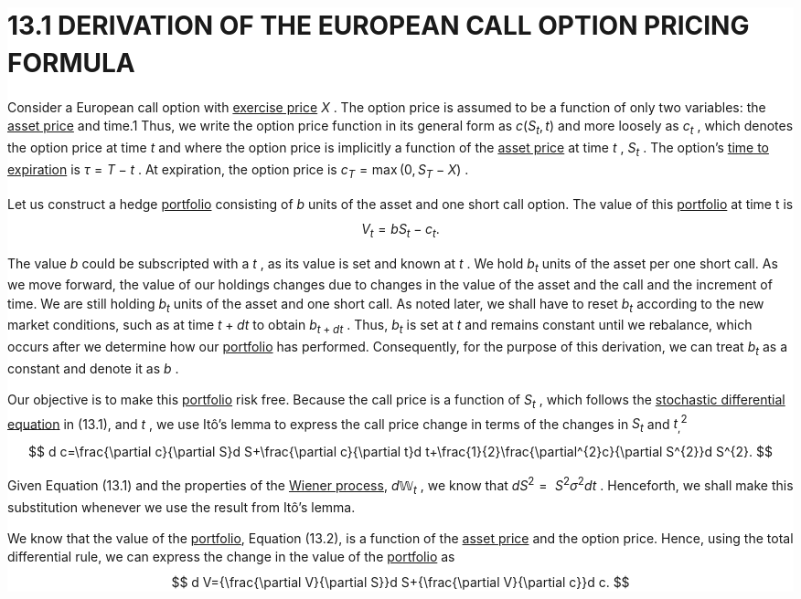 # 13.1 DERIVATION OF THE EUROPEAN CALL OPTION PRICING FORMULA  

Consider a European call option with [exercise price](../../../Financial%20Markets/Financial%20Asset%20Pricing%20Theory%20Overview/Chapter%2012%20-%20Derivatives/Options.md) $X$ . The option price is assumed to be a function of only two variables: the [asset price](../../../Financial%20Markets/Financial%20Asset%20Pricing%20Theory%20Overview/Chapter%204%20-%20State%20Prices/A%20Preview%20of%20Alternative%20Formulations.md) and time.1 Thus, we write the option price function in its general form as $c(S_{t},t)$ and more loosely as $c_{t}$ , which denotes the option price at time $t$ and where the option price is implicitly a function of the [asset price](../../../Financial%20Markets/Financial%20Asset%20Pricing%20Theory%20Overview/Chapter%204%20-%20State%20Prices/A%20Preview%20of%20Alternative%20Formulations.md) at time $t$ , $S_{t}$ . The option’s [time to expiration](../../Derivatives/Part%20IV%20-%20Options/Chapter%2016%20-%20Black–Scholes%20Model.md) is $\tau=T-t$ . At expiration, the option price is $c_{T}=\operatorname*{max}\big(0,S_{T}-X\big)$ .  

Let us construct a hedge [portfolio](../../../Advanced%20Investments/An%20Asset%20Allocation%20Primer.md) consisting of $b$ units of the asset and one short call option. The value of this [portfolio](../../../Advanced%20Investments/An%20Asset%20Allocation%20Primer.md) at time t is  
$$
V_{t}=b S_{t}-c_{t}.
$$  

The value $b$ could be subscripted with a $t$ , as its value is set and known at $t$ . We hold $b_{t}$ units of the asset per one short call. As we move forward, the value of our holdings changes due to changes in the value of the asset and the call and the increment of time. We are still holding $b_{t}$ units of the asset and one short call. As noted later, we shall have to reset $b_{t}$ according to the new market conditions, such as at time $t+d t$ to obtain $b_{t+d t}$ . Thus, $b_{t}$ is set at $t$ and remains constant until we rebalance, which occurs after we determine how our [portfolio](../../../Advanced%20Investments/An%20Asset%20Allocation%20Primer.md) has performed. Consequently, for the purpose of this derivation, we can treat $b_{t}$ as a constant and denote it as $b$ .  

Our objective is to make this [portfolio](../../../Advanced%20Investments/An%20Asset%20Allocation%20Primer.md) risk free. Because the call price is a function of $S_{t}$ , which follows the [stochastic differential equation](../../Fixed%20Income%20Derivatives/Implementing%20Heath,%20Jarrow%20&%20Merton%20(HJM)%20Model.md) in (13.1), and $t$ , we use Itô’s lemma to express the call price change in terms of the changes in $S_{t}$ and ${t_{\mathrm{,}}}^{2}$  
$$
d c=\frac{\partial c}{\partial S}d S+\frac{\partial c}{\partial t}d t+\frac{1}{2}\frac{\partial^{2}c}{\partial S^{2}}d S^{2}.
$$  

Given Equation (13.1) and the properties of the [Wiener process](../../../The%20Ornstein-Uhlenbeck%20(OU)%20Process.md), $d\mathbb{W}_{t}$ , we know that $d S^{2}={}$ $S^{2}\sigma^{2}d t$ . Henceforth, we shall make this substitution whenever we use the result from Itô’s lemma.  

We know that the value of the [portfolio](../../../Advanced%20Investments/An%20Asset%20Allocation%20Primer.md), Equation (13.2), is a function of the [asset price](../../../Financial%20Markets/Financial%20Asset%20Pricing%20Theory%20Overview/Chapter%204%20-%20State%20Prices/A%20Preview%20of%20Alternative%20Formulations.md) and the option price. Hence, using the total differential rule, we can express the change in the value of the [portfolio](../../../Advanced%20Investments/An%20Asset%20Allocation%20Primer.md) as  
$$
d V={\frac{\partial V}{\partial S}}d S+{\frac{\partial V}{\partial c}}d c.
$$  
